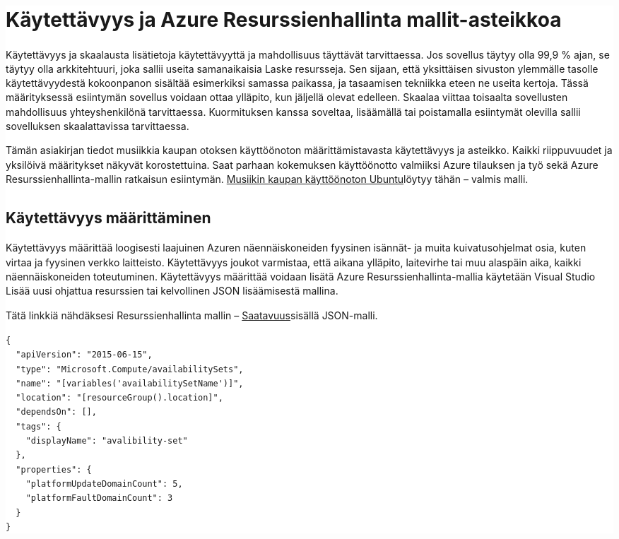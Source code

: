 <properties
   pageTitle="Käytettävyys ja Azure Resurssienhallinta-mallit-asteikkoa | Microsoft Azure"
   description="Azure virtuaalikoneen DotNet Core-opetusohjelma"
   services="virtual-machines-linux"
   documentationCenter="virtual-machines"
   authors="neilpeterson"
   manager="timlt"
   editor="tysonn"
   tags="azure-service-management"/>

<tags
   ms.service="virtual-machines-linux"
   ms.devlang="na"
   ms.topic="article"
   ms.tgt_pltfrm="vm-linux"
   ms.workload="infrastructure"
   ms.date="09/21/2016"
   ms.author="nepeters"/>

# <a name="availability-and-scale-in-azure-resource-manager-templates"></a>Käytettävyys ja Azure Resurssienhallinta mallit-asteikkoa

Käytettävyys ja skaalausta lisätietoja käytettävyyttä ja mahdollisuus täyttävät tarvittaessa. Jos sovellus täytyy olla 99,9 % ajan, se täytyy olla arkkitehtuuri, joka sallii useita samanaikaisia Laske resursseja. Sen sijaan, että yksittäisen sivuston ylemmälle tasolle käytettävyydestä kokoonpanon sisältää esimerkiksi samassa paikassa, ja tasaamisen tekniikka eteen ne useita kertoja. Tässä määrityksessä esiintymän sovellus voidaan ottaa ylläpito, kun jäljellä olevat edelleen. Skaalaa viittaa toisaalta sovellusten mahdollisuus yhteyshenkilönä tarvittaessa. Kuormituksen kanssa soveltaa, lisäämällä tai poistamalla esiintymät olevilla sallii sovelluksen skaalattavissa tarvittaessa.

Tämän asiakirjan tiedot musiikkia kaupan otoksen käyttöönoton määrittämistavasta käytettävyys ja asteikko. Kaikki riippuvuudet ja yksilöivä määritykset näkyvät korostettuina. Saat parhaan kokemuksen käyttöönotto valmiiksi Azure tilauksen ja työ sekä Azure Resurssienhallinta-mallin ratkaisun esiintymän. [Musiikin kaupan käyttöönoton Ubuntu](https://github.com/Microsoft/dotnet-core-sample-templates/tree/master/dotnet-core-music-linux)löytyy tähän – valmis malli.

## <a name="availability-set"></a>Käytettävyys määrittäminen

Käytettävyys määrittää loogisesti laajuinen Azuren näennäiskoneiden fyysinen isännät- ja muita kuivatusohjelmat osia, kuten virtaa ja fyysinen verkko laitteisto. Käytettävyys joukot varmistaa, että aikana ylläpito, laitevirhe tai muu alaspäin aika, kaikki näennäiskoneiden toteutuminen. Käytettävyys määrittää voidaan lisätä Azure Resurssienhallinta-mallia käytetään Visual Studio Lisää uusi ohjattua resurssien tai kelvollinen JSON lisäämisestä mallina.

Tätä linkkiä nähdäksesi Resurssienhallinta mallin – [Saatavuus](https://github.com/Microsoft/dotnet-core-sample-templates/blob/master/dotnet-core-music-linux/azuredeploy.json#L387)sisällä JSON-malli.


```none
{
  "apiVersion": "2015-06-15",
  "type": "Microsoft.Compute/availabilitySets",
  "name": "[variables('availabilitySetName')]",
  "location": "[resourceGroup().location]",
  "dependsOn": [],
  "tags": {
    "displayName": "avalibility-set"
  },
  "properties": {
    "platformUpdateDomainCount": 5,
    "platformFaultDomainCount": 3
  }
}
```